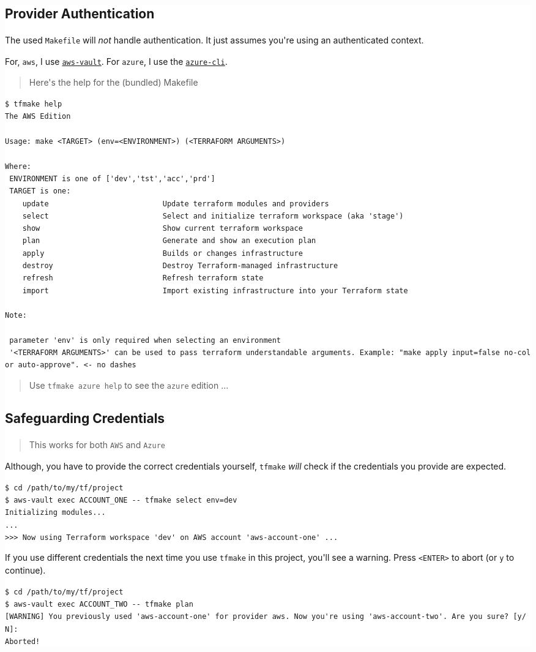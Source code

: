 ## Provider Authentication
The used `Makefile` will _not_ handle authentication. It just assumes you're using an authenticated context.

For, `aws`, I use [`aws-vault`](https://github.com/99designs/aws-vault). For `azure`, I use the [`azure-cli`](https://docs.microsoft.com/en-us/cli/azure/install-azure-cli?view=azure-cli-latest).

> Here's the help for the (bundled) Makefile
```
$ tfmake help
The AWS Edition

Usage: make <TARGET> (env=<ENVIRONMENT>) (<TERRAFORM ARGUMENTS>)

Where:
 ENVIRONMENT is one of ['dev','tst','acc','prd']
 TARGET is one:
    update                          Update terraform modules and providers
    select                          Select and initialize terraform workspace (aka 'stage')
    show                            Show current terraform workspace
    plan                            Generate and show an execution plan
    apply                           Builds or changes infrastructure
    destroy                         Destroy Terraform-managed infrastructure
    refresh                         Refresh terraform state
    import                          Import existing infrastructure into your Terraform state

Note:

 parameter 'env' is only required when selecting an environment
 '<TERRAFORM ARGUMENTS>' can be used to pass terraform understandable arguments. Example: "make apply input=false no-color auto-approve". <- no dashes
```

> Use `tfmake azure help` to see the `azure` edition ...

## Safeguarding Credentials
> This works for both `AWS` and `Azure`

Although, you have to provide the correct credentials yourself, `tfmake` _will_ check if the credentials you provide are expected.

```
$ cd /path/to/my/tf/project
$ aws-vault exec ACCOUNT_ONE -- tfmake select env=dev
Initializing modules...
...
>>> Now using Terraform workspace 'dev' on AWS account 'aws-account-one' ...
```

If you use different credentials the next time you use `tfmake` in this project, you'll see a warning. Press `<ENTER>` to abort (or `y` to continue).

```
$ cd /path/to/my/tf/project
$ aws-vault exec ACCOUNT_TWO -- tfmake plan
[WARNING] You previously used 'aws-account-one' for provider aws. Now you're using 'aws-account-two'. Are you sure? [y/N]:
Aborted!
```
